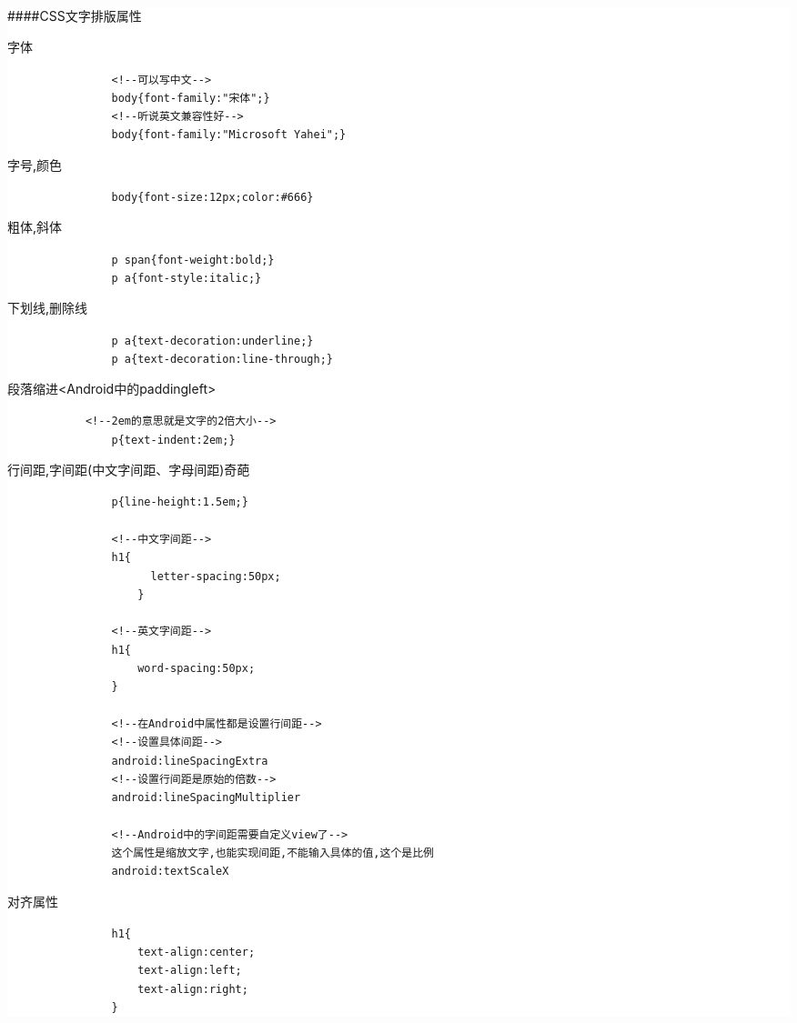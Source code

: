 					
					
####CSS文字排版属性

字体
					
					<!--可以写中文-->
					body{font-family:"宋体";}
					<!--听说英文兼容性好-->
					body{font-family:"Microsoft Yahei";}
					
					
字号,颜色
					
					body{font-size:12px;color:#666}
		
粗体,斜体
						
					p span{font-weight:bold;}
					p a{font-style:italic;}
下划线,删除线
					
					p a{text-decoration:underline;}
					p a{text-decoration:line-through;}

					
段落缩进<Android中的paddingleft>
					
					
				<!--2em的意思就是文字的2倍大小-->
					p{text-indent:2em;}
					
行间距,字间距(中文字间距、字母间距)奇葩
					
					p{line-height:1.5em;}
					
					<!--中文字间距-->
					h1{
						  letter-spacing:50px;
						}
						
					<!--英文字间距-->	
					h1{
					    word-spacing:50px;
					}
					
					<!--在Android中属性都是设置行间距-->
					<!--设置具体间距-->
					android:lineSpacingExtra 
					<!--设置行间距是原始的倍数-->
					android:lineSpacingMultiplier 
					
					<!--Android中的字间距需要自定义view了-->
					这个属性是缩放文字,也能实现间距,不能输入具体的值,这个是比例
					android:textScaleX

					

对齐属性
					<!--Android中类似的gravity属性-->
					
					h1{
					    text-align:center;
					    text-align:left;
					    text-align:right;
					}
